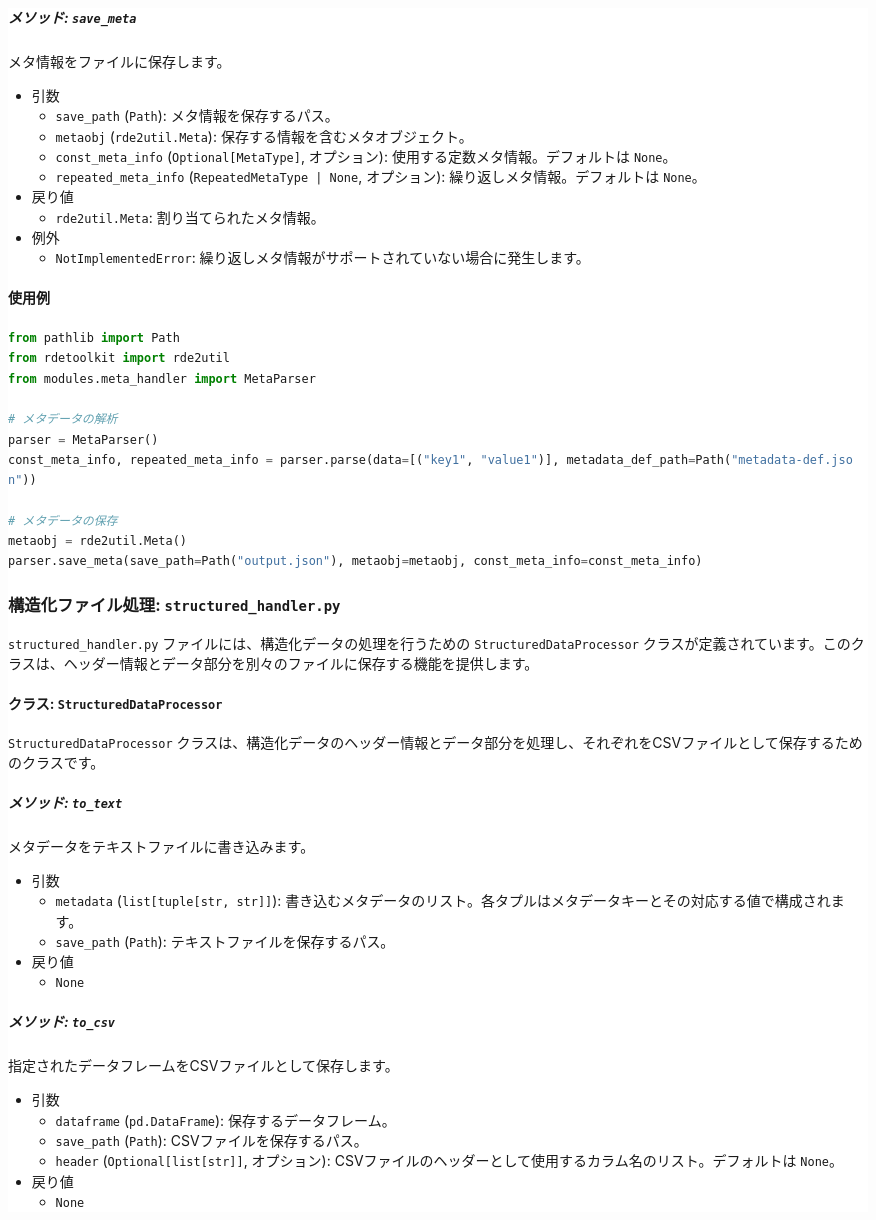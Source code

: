 ##### メソッド: `save_meta`

メタ情報をファイルに保存します。

- 引数
  - `save_path` (`Path`): メタ情報を保存するパス。
  - `metaobj` (`rde2util.Meta`): 保存する情報を含むメタオブジェクト。
  - `const_meta_info` (`Optional[MetaType]`, オプション): 使用する定数メタ情報。デフォルトは `None`。
  - `repeated_meta_info` (`RepeatedMetaType | None`, オプション): 繰り返しメタ情報。デフォルトは `None`。
- 戻り値
  - `rde2util.Meta`: 割り当てられたメタ情報。
- 例外
  - `NotImplementedError`: 繰り返しメタ情報がサポートされていない場合に発生します。

#### 使用例 

```python
from pathlib import Path
from rdetoolkit import rde2util
from modules.meta_handler import MetaParser

# メタデータの解析
parser = MetaParser()
const_meta_info, repeated_meta_info = parser.parse(data=[("key1", "value1")], metadata_def_path=Path("metadata-def.json"))

# メタデータの保存
metaobj = rde2util.Meta()
parser.save_meta(save_path=Path("output.json"), metaobj=metaobj, const_meta_info=const_meta_info)
```

### 構造化ファイル処理: `structured_handler.py`

`structured_handler.py` ファイルには、構造化データの処理を行うための `StructuredDataProcessor` クラスが定義されています。このクラスは、ヘッダー情報とデータ部分を別々のファイルに保存する機能を提供します。

#### クラス: `StructuredDataProcessor`

`StructuredDataProcessor` クラスは、構造化データのヘッダー情報とデータ部分を処理し、それぞれをCSVファイルとして保存するためのクラスです。

##### メソッド: `to_text`

メタデータをテキストファイルに書き込みます。

- 引数
  - `metadata` (`list[tuple[str, str]]`): 書き込むメタデータのリスト。各タプルはメタデータキーとその対応する値で構成されます。
  - `save_path` (`Path`): テキストファイルを保存するパス。
- 戻り値
  - `None`

##### メソッド: `to_csv`

指定されたデータフレームをCSVファイルとして保存します。

- 引数
  - `dataframe` (`pd.DataFrame`): 保存するデータフレーム。
  - `save_path` (`Path`): CSVファイルを保存するパス。
  - `header` (`Optional[list[str]]`, オプション): CSVファイルのヘッダーとして使用するカラム名のリスト。デフォルトは `None`。
- 戻り値
  - `None`
